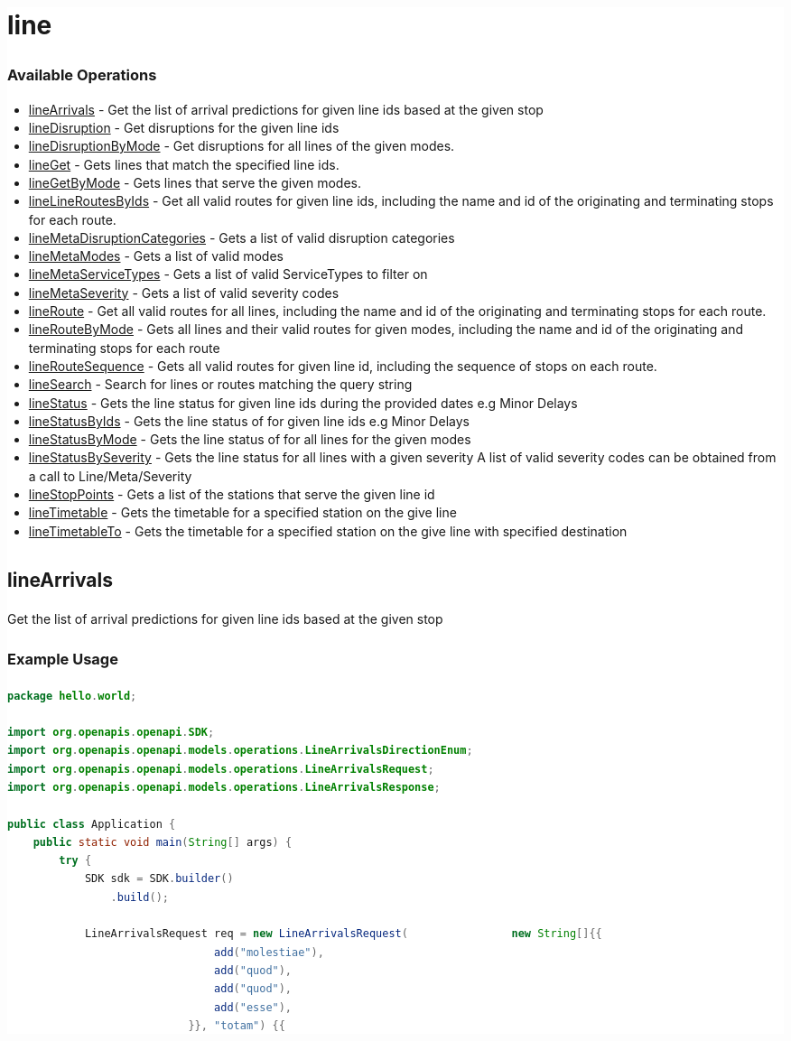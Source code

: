 # line

### Available Operations

* [lineArrivals](#linearrivals) - Get the list of arrival predictions for given line ids based at the given stop
* [lineDisruption](#linedisruption) - Get disruptions for the given line ids
* [lineDisruptionByMode](#linedisruptionbymode) - Get disruptions for all lines of the given modes.
* [lineGet](#lineget) - Gets lines that match the specified line ids.
* [lineGetByMode](#linegetbymode) - Gets lines that serve the given modes.
* [lineLineRoutesByIds](#linelineroutesbyids) - Get all valid routes for given line ids, including the name and id of the originating and terminating stops for each route.
* [lineMetaDisruptionCategories](#linemetadisruptioncategories) - Gets a list of valid disruption categories
* [lineMetaModes](#linemetamodes) - Gets a list of valid modes
* [lineMetaServiceTypes](#linemetaservicetypes) - Gets a list of valid ServiceTypes to filter on
* [lineMetaSeverity](#linemetaseverity) - Gets a list of valid severity codes
* [lineRoute](#lineroute) - Get all valid routes for all lines, including the name and id of the originating and terminating stops for each route.
* [lineRouteByMode](#lineroutebymode) - Gets all lines and their valid routes for given modes, including the name and id of the originating and terminating stops for each route
* [lineRouteSequence](#lineroutesequence) - Gets all valid routes for given line id, including the sequence of stops on each route.
* [lineSearch](#linesearch) - Search for lines or routes matching the query string
* [lineStatus](#linestatus) - Gets the line status for given line ids during the provided dates e.g Minor Delays
* [lineStatusByIds](#linestatusbyids) - Gets the line status of for given line ids e.g Minor Delays
* [lineStatusByMode](#linestatusbymode) - Gets the line status of for all lines for the given modes
* [lineStatusBySeverity](#linestatusbyseverity) - Gets the line status for all lines with a given severity
            A list of valid severity codes can be obtained from a call to Line/Meta/Severity
* [lineStopPoints](#linestoppoints) - Gets a list of the stations that serve the given line id
* [lineTimetable](#linetimetable) - Gets the timetable for a specified station on the give line
* [lineTimetableTo](#linetimetableto) - Gets the timetable for a specified station on the give line with specified destination

## lineArrivals

Get the list of arrival predictions for given line ids based at the given stop

### Example Usage

```java
package hello.world;

import org.openapis.openapi.SDK;
import org.openapis.openapi.models.operations.LineArrivalsDirectionEnum;
import org.openapis.openapi.models.operations.LineArrivalsRequest;
import org.openapis.openapi.models.operations.LineArrivalsResponse;

public class Application {
    public static void main(String[] args) {
        try {
            SDK sdk = SDK.builder()
                .build();

            LineArrivalsRequest req = new LineArrivalsRequest(                new String[]{{
                                add("molestiae"),
                                add("quod"),
                                add("quod"),
                                add("esse"),
                            }}, "totam") {{
```